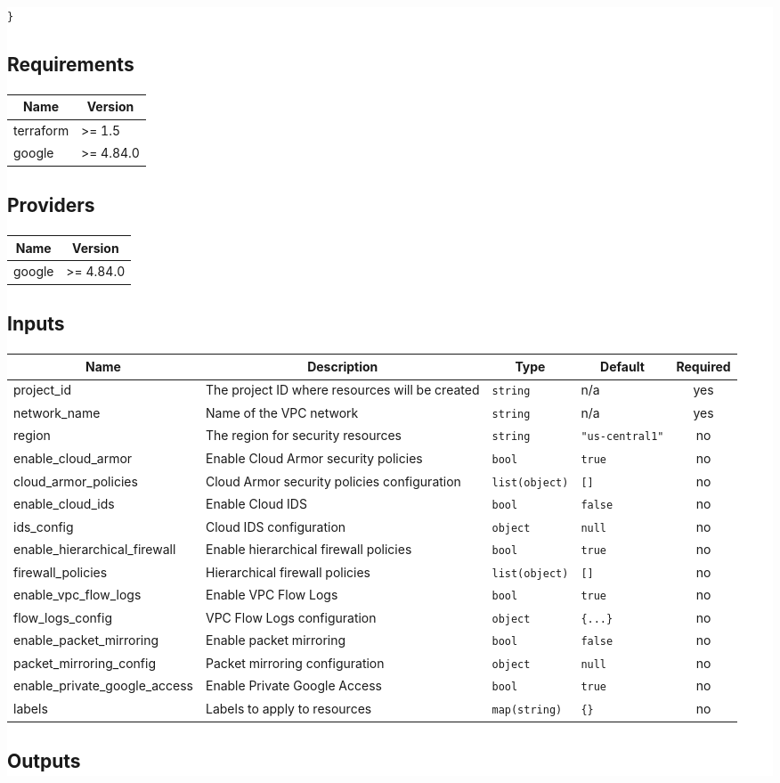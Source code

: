 ```hcl
}
```

## Requirements

| Name | Version |
|------|---------|
| terraform | >= 1.5 |
| google | >= 4.84.0 |

## Providers

| Name | Version |
|------|---------|
| google | >= 4.84.0 |

## Inputs

| Name | Description | Type | Default | Required |
|------|-------------|------|---------|:--------:|
| project_id | The project ID where resources will be created | `string` | n/a | yes |
| network_name | Name of the VPC network | `string` | n/a | yes |
| region | The region for security resources | `string` | `"us-central1"` | no |
| enable_cloud_armor | Enable Cloud Armor security policies | `bool` | `true` | no |
| cloud_armor_policies | Cloud Armor security policies configuration | `list(object)` | `[]` | no |
| enable_cloud_ids | Enable Cloud IDS | `bool` | `false` | no |
| ids_config | Cloud IDS configuration | `object` | `null` | no |
| enable_hierarchical_firewall | Enable hierarchical firewall policies | `bool` | `true` | no |
| firewall_policies | Hierarchical firewall policies | `list(object)` | `[]` | no |
| enable_vpc_flow_logs | Enable VPC Flow Logs | `bool` | `true` | no |
| flow_logs_config | VPC Flow Logs configuration | `object` | `{...}` | no |
| enable_packet_mirroring | Enable packet mirroring | `bool` | `false` | no |
| packet_mirroring_config | Packet mirroring configuration | `object` | `null` | no |
| enable_private_google_access | Enable Private Google Access | `bool` | `true` | no |
| labels | Labels to apply to resources | `map(string)` | `{}` | no |

## Outputs
